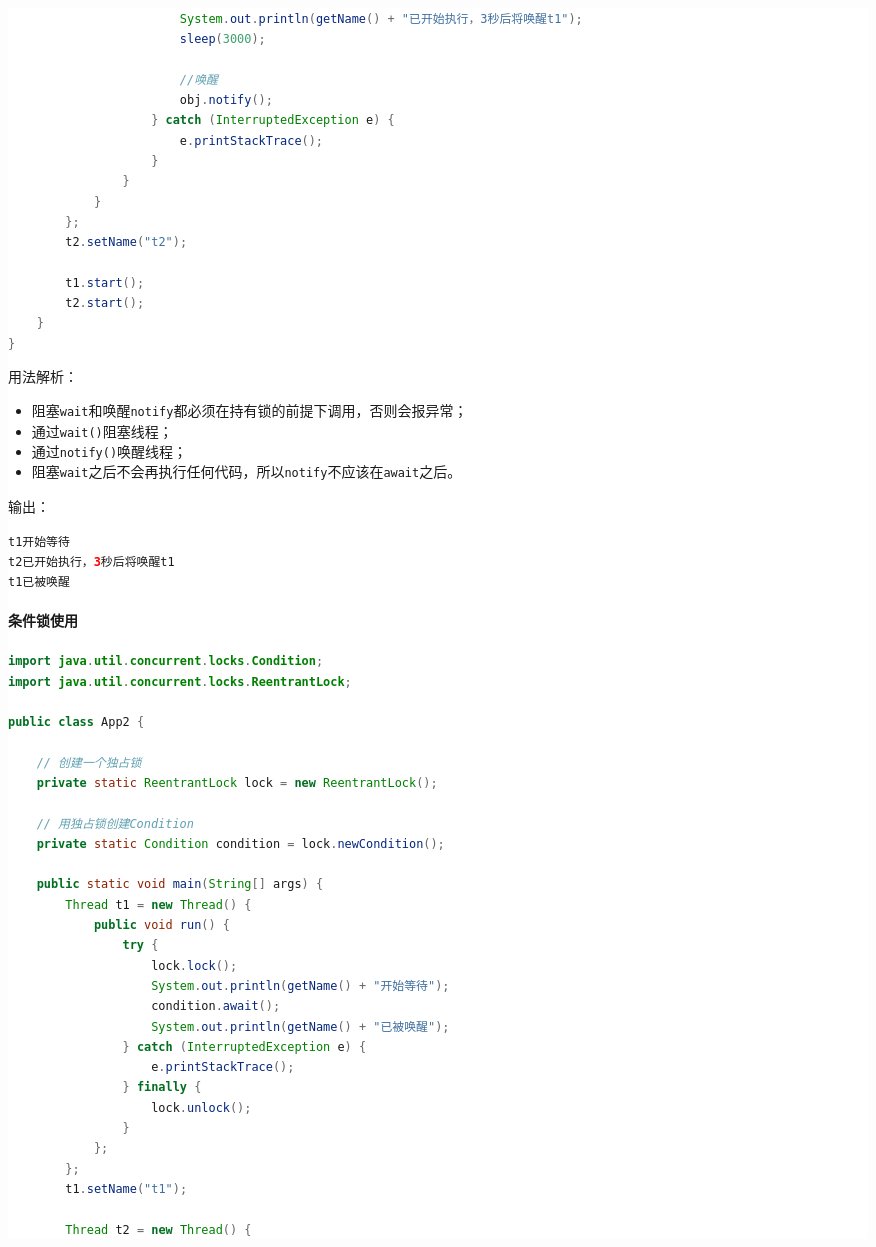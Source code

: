 ```java
                        System.out.println(getName() + "已开始执行，3秒后将唤醒t1");
                        sleep(3000);

                        //唤醒
                        obj.notify();
                    } catch (InterruptedException e) {
                        e.printStackTrace();
                    }
                }
            }
        };
        t2.setName("t2");

        t1.start();
        t2.start();
    }
}
```

用法解析：

- 阻塞`wait`和唤醒`notify`都必须在持有锁的前提下调用，否则会报异常；
- 通过`wait()`阻塞线程；
- 通过`notify()`唤醒线程；
- 阻塞`wait`之后不会再执行任何代码，所以`notify`不应该在`await`之后。

输出：

```java
t1开始等待
t2已开始执行，3秒后将唤醒t1
t1已被唤醒
```

#### 条件锁使用

```java
import java.util.concurrent.locks.Condition;
import java.util.concurrent.locks.ReentrantLock;

public class App2 {

    // 创建一个独占锁
    private static ReentrantLock lock = new ReentrantLock();

    // 用独占锁创建Condition
    private static Condition condition = lock.newCondition();

    public static void main(String[] args) {
        Thread t1 = new Thread() {
            public void run() {
                try {
                    lock.lock();
                    System.out.println(getName() + "开始等待");
                    condition.await();
                    System.out.println(getName() + "已被唤醒");
                } catch (InterruptedException e) {
                    e.printStackTrace();
                } finally {
                    lock.unlock();
                }
            };
        };
        t1.setName("t1");

        Thread t2 = new Thread() {
```